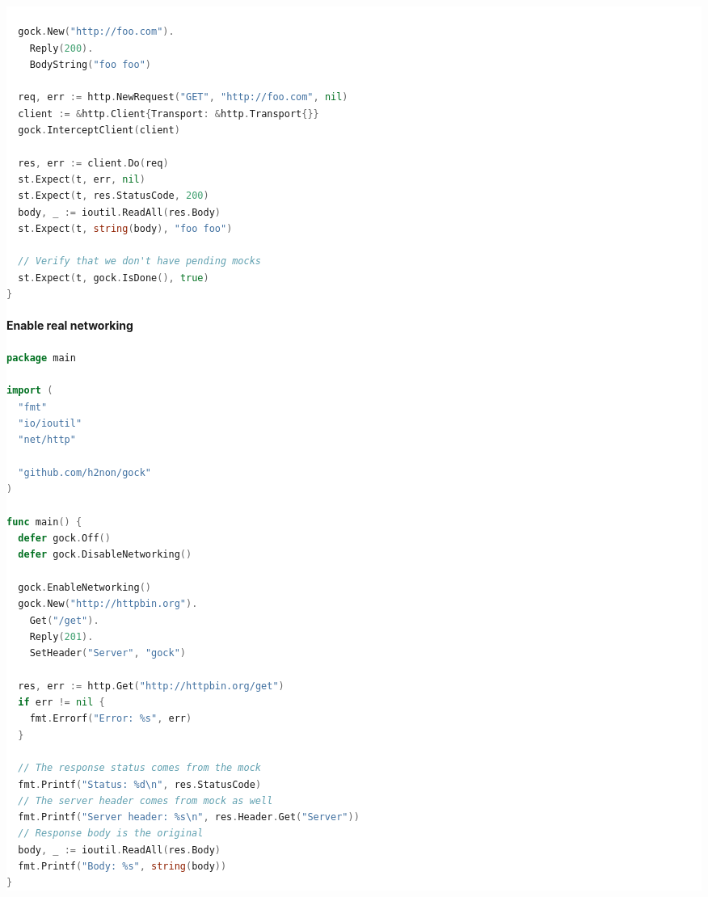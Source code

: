 ```go

  gock.New("http://foo.com").
    Reply(200).
    BodyString("foo foo")

  req, err := http.NewRequest("GET", "http://foo.com", nil)
  client := &http.Client{Transport: &http.Transport{}}
  gock.InterceptClient(client)

  res, err := client.Do(req)
  st.Expect(t, err, nil)
  st.Expect(t, res.StatusCode, 200)
  body, _ := ioutil.ReadAll(res.Body)
  st.Expect(t, string(body), "foo foo")

  // Verify that we don't have pending mocks
  st.Expect(t, gock.IsDone(), true)
}
```

#### Enable real networking

```go
package main

import (
  "fmt"
  "io/ioutil"
  "net/http"

  "github.com/h2non/gock"
)

func main() {
  defer gock.Off()
  defer gock.DisableNetworking()

  gock.EnableNetworking()
  gock.New("http://httpbin.org").
    Get("/get").
    Reply(201).
    SetHeader("Server", "gock")

  res, err := http.Get("http://httpbin.org/get")
  if err != nil {
    fmt.Errorf("Error: %s", err)
  }

  // The response status comes from the mock
  fmt.Printf("Status: %d\n", res.StatusCode)
  // The server header comes from mock as well
  fmt.Printf("Server header: %s\n", res.Header.Get("Server"))
  // Response body is the original
  body, _ := ioutil.ReadAll(res.Body)
  fmt.Printf("Body: %s", string(body))
}
```
